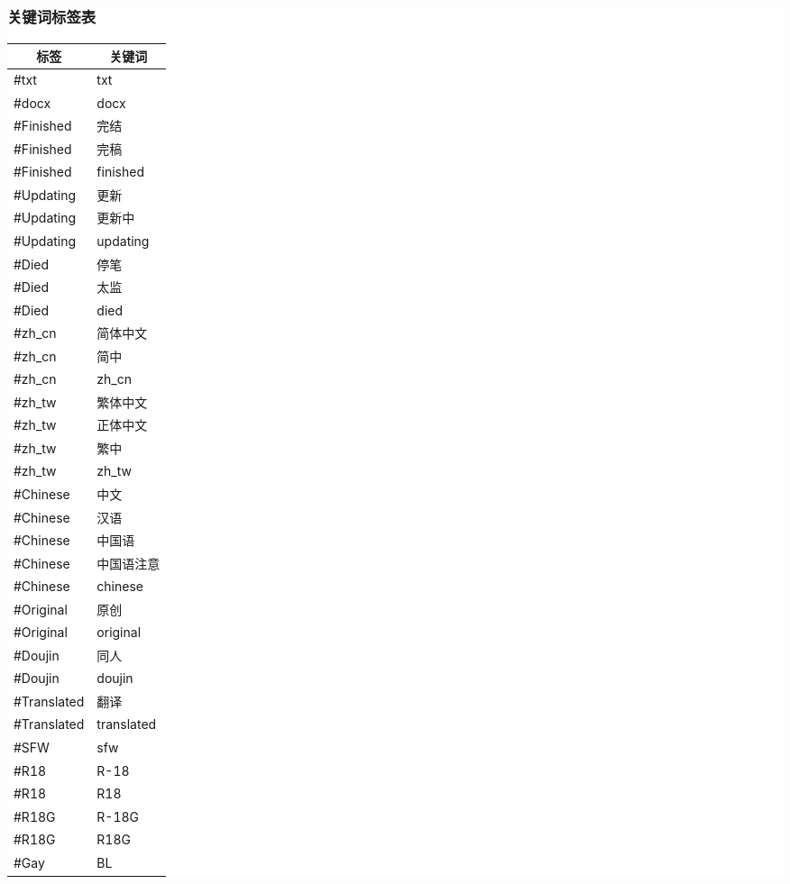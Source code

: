 ### 关键词标签表

| 标签 | 关键词 | 
| -- | -- | 
| #txt | txt |
| #docx | docx |
| #Finished | 完结 |
| #Finished | 完稿 |
| #Finished | finished |
| #Updating | 更新 |
| #Updating | 更新中 |
| #Updating | updating |
| #Died | 停笔 |
| #Died | 太监 |
| #Died | died |
| #zh_cn | 简体中文 |
| #zh_cn | 简中 |
| #zh_cn | zh_cn |
| #zh_tw | 繁体中文 |
| #zh_tw | 正体中文 |
| #zh_tw | 繁中 |
| #zh_tw | zh_tw |
| #Chinese | 中文 |
| #Chinese | 汉语 |
| #Chinese | 中国语 |
| #Chinese | 中国语注意 |
| #Chinese | chinese |
| #Original | 原创 |
| #Original | original |
| #Doujin | 同人 |
| #Doujin | doujin |
| #Translated | 翻译 |
| #Translated | translated |
| #SFW | sfw |
| #R18 | R-18 |
| #R18 | R18 |
| #R18G | R-18G |
| #R18G | R18G |
| #Gay | BL |